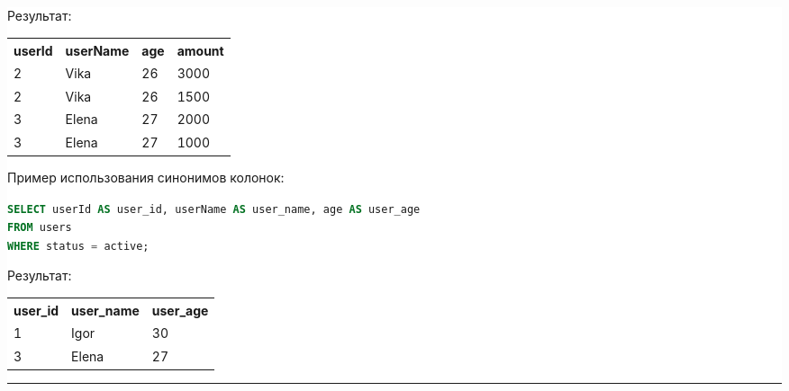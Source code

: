 Результат:

<table>
    <tr>
        <th>userId</th>
        <th>userName</th>
        <th>age</th>
        <th>amount</th>
    </tr>
    <tr>
        <td>2</td>
        <td>Vika</td>
        <td>26</td>
        <td>3000</td>
    </tr>
    <tr>
        <td>2</td>
        <td>Vika</td>
        <td>26</td>
        <td>1500</td>
    </tr>
    <tr>
        <td>3</td>
        <td>Elena</td>
        <td>27</td>
        <td>2000</td>
    </tr>
    <tr>
        <td>3</td>
        <td>Elena</td>
        <td>27</td>
        <td>1000</td>
    </tr>
</table>

Пример использования синонимов колонок:

```sql
SELECT userId AS user_id, userName AS user_name, age AS user_age
FROM users
WHERE status = active;
```

Результат:

<table>
    <tr>
        <th>user_id</th>
        <th>user_name</th>
        <th>user_age</th>
    </tr>
    <tr>
        <td>1</td>
        <td>Igor</td>
        <td>30</td>
    </tr>
    <tr>
        <td>3</td>
        <td>Elena</td>
        <td>27</td>
    </tr>
</table>

---